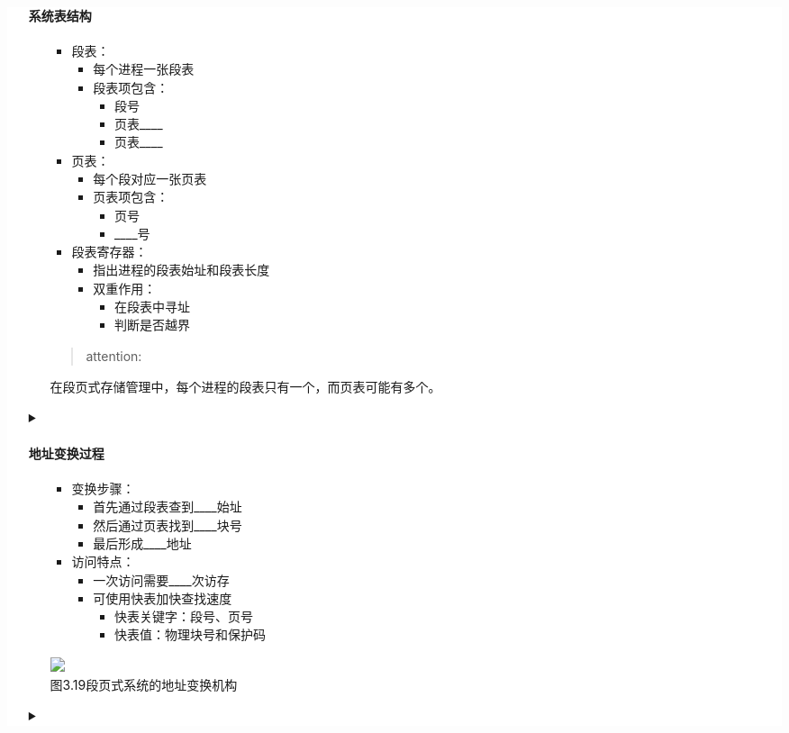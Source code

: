 <ul>

#### 系统表结构

<ul>

- 段表：
  - 每个进程一张段表
  - 段表项包含：
    - 段号
    - 页表____
    - 页表____
- 页表：
  - 每个段对应一张页表
  - 页表项包含：
    - 页号
    - ____号
- 段表寄存器：
  - 指出进程的段表始址和段表长度
  - 双重作用：
    - 在段表中寻址
    - 判断是否越界

>attention:  

在段页式存储管理中，每个进程的段表只有一个，而页表可能有多个。  

</ul>

<div>
<details><summary> </summary></details>
</div>

#### 地址变换过程

<ul>

- 变换步骤：
  - 首先通过段表查到____始址
  - 然后通过页表找到____块号
  - 最后形成____地址
- 访问特点：
  - 一次访问需要____次访存
  - 可使用快表加快查找速度
    - 快表关键字：段号、页号
    - 快表值：物理块号和保护码

![](https://cdn-mineru.openxlab.org.cn/model-mineru/prod/902defa81b7d034667a22ba17e1c383d0b86ba3adf1f5b19cbcb5ea02917b42f.jpg)  
图3.19段页式系统的地址变换机构  

</ul>

<div>
<details><summary> </summary></details>
</div>
